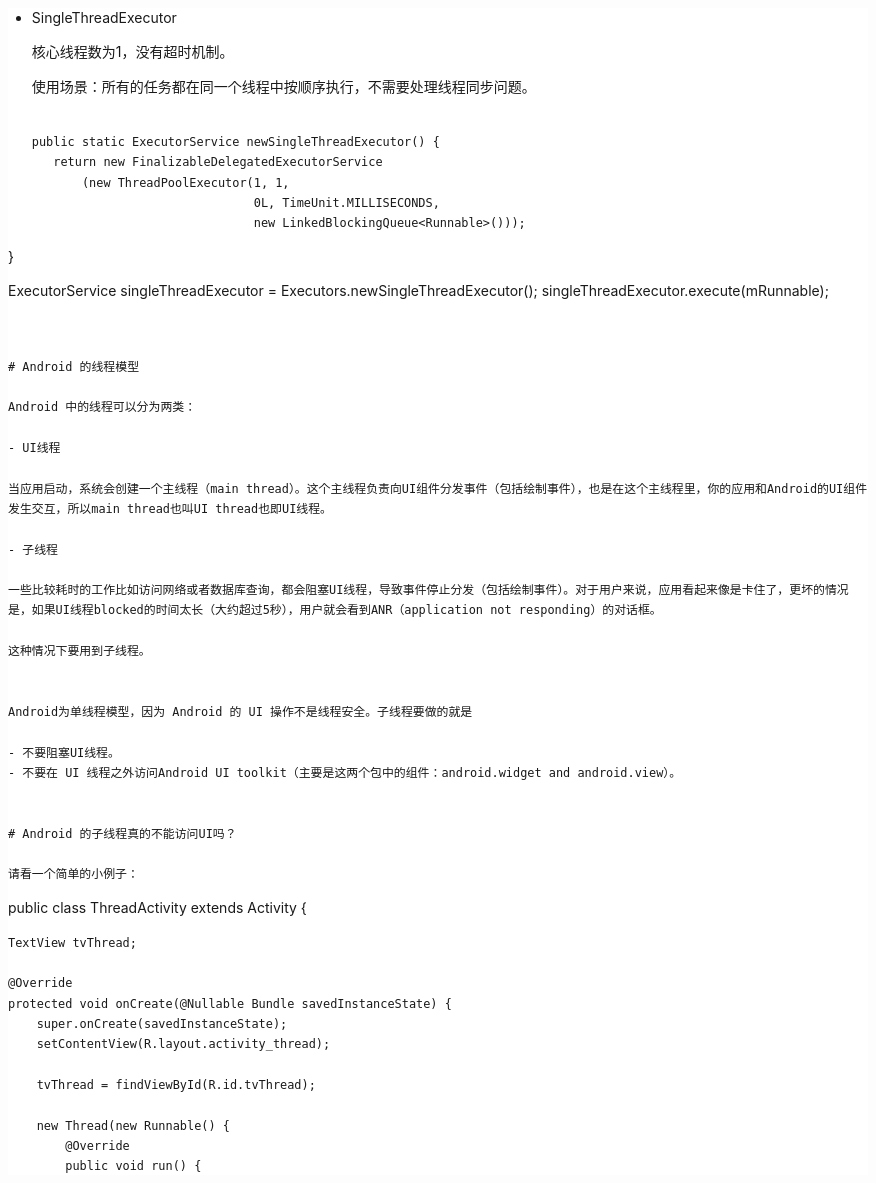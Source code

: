   ```
  ```

- SingleThreadExecutor

  核心线程数为1，没有超时机制。

  使用场景：所有的任务都在同一个线程中按顺序执行，不需要处理线程同步问题。

  ```

  public static ExecutorService newSingleThreadExecutor() {
     return new FinalizableDelegatedExecutorService
         (new ThreadPoolExecutor(1, 1,
                                 0L, TimeUnit.MILLISECONDS,
                                 new LinkedBlockingQueue<Runnable>()));
 }

  ```

  ```

  ExecutorService singleThreadExecutor = Executors.newSingleThreadExecutor();
  singleThreadExecutor.execute(mRunnable);

  ```


# Android 的线程模型

  Android 中的线程可以分为两类：

  - UI线程

  当应用启动，系统会创建一个主线程（main thread）。这个主线程负责向UI组件分发事件（包括绘制事件），也是在这个主线程里，你的应用和Android的UI组件发生交互，所以main thread也叫UI thread也即UI线程。

  - 子线程

  一些比较耗时的工作比如访问网络或者数据库查询，都会阻塞UI线程，导致事件停止分发（包括绘制事件）。对于用户来说，应用看起来像是卡住了，更坏的情况是，如果UI线程blocked的时间太长（大约超过5秒），用户就会看到ANR（application not responding）的对话框。

  这种情况下要用到子线程。


 Android为单线程模型，因为 Android 的 UI 操作不是线程安全。子线程要做的就是

  - 不要阻塞UI线程。
  - 不要在 UI 线程之外访问Android UI toolkit（主要是这两个包中的组件：android.widget and android.view）。


# Android 的子线程真的不能访问UI吗？

请看一个简单的小例子：

```
public class ThreadActivity extends Activity {


    TextView tvThread;

    @Override
    protected void onCreate(@Nullable Bundle savedInstanceState) {
        super.onCreate(savedInstanceState);
        setContentView(R.layout.activity_thread);

        tvThread = findViewById(R.id.tvThread);

        new Thread(new Runnable() {
            @Override
            public void run() {
```
